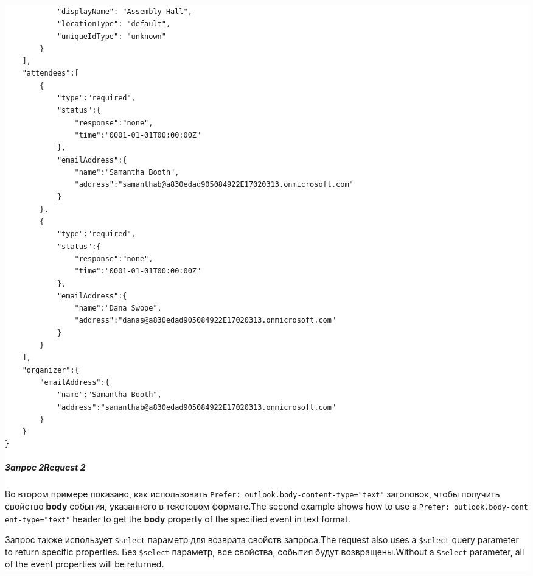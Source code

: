 ```http
            "displayName": "Assembly Hall",
            "locationType": "default",
            "uniqueIdType": "unknown"
        }
    ],
    "attendees":[
        {
            "type":"required",
            "status":{
                "response":"none",
                "time":"0001-01-01T00:00:00Z"
            },
            "emailAddress":{
                "name":"Samantha Booth",
                "address":"samanthab@a830edad905084922E17020313.onmicrosoft.com"
            }
        },
        {
            "type":"required",
            "status":{
                "response":"none",
                "time":"0001-01-01T00:00:00Z"
            },
            "emailAddress":{
                "name":"Dana Swope",
                "address":"danas@a830edad905084922E17020313.onmicrosoft.com"
            }
        }
    ],
    "organizer":{
        "emailAddress":{
            "name":"Samantha Booth",
            "address":"samanthab@a830edad905084922E17020313.onmicrosoft.com"
        }
    }
}
```

##### <a name="request-2"></a><span data-ttu-id="39f86-168">Запрос 2</span><span class="sxs-lookup"><span data-stu-id="39f86-168">Request 2</span></span>
<span data-ttu-id="39f86-169">Во втором примере показано, как использовать `Prefer: outlook.body-content-type="text"` заголовок, чтобы получить свойство **body** события, указанного в текстовом формате.</span><span class="sxs-lookup"><span data-stu-id="39f86-169">The second example shows how to use a `Prefer: outlook.body-content-type="text"` header to get the **body** property of the specified event in text format.</span></span>

<span data-ttu-id="39f86-170">Запрос также использует `$select` параметр для возврата свойств запроса.</span><span class="sxs-lookup"><span data-stu-id="39f86-170">The request also uses a `$select` query parameter to return specific properties.</span></span> <span data-ttu-id="39f86-171">Без `$select` параметр, все свойства, события будут возвращены.</span><span class="sxs-lookup"><span data-stu-id="39f86-171">Without a `$select` parameter, all of the event properties will be returned.</span></span>
